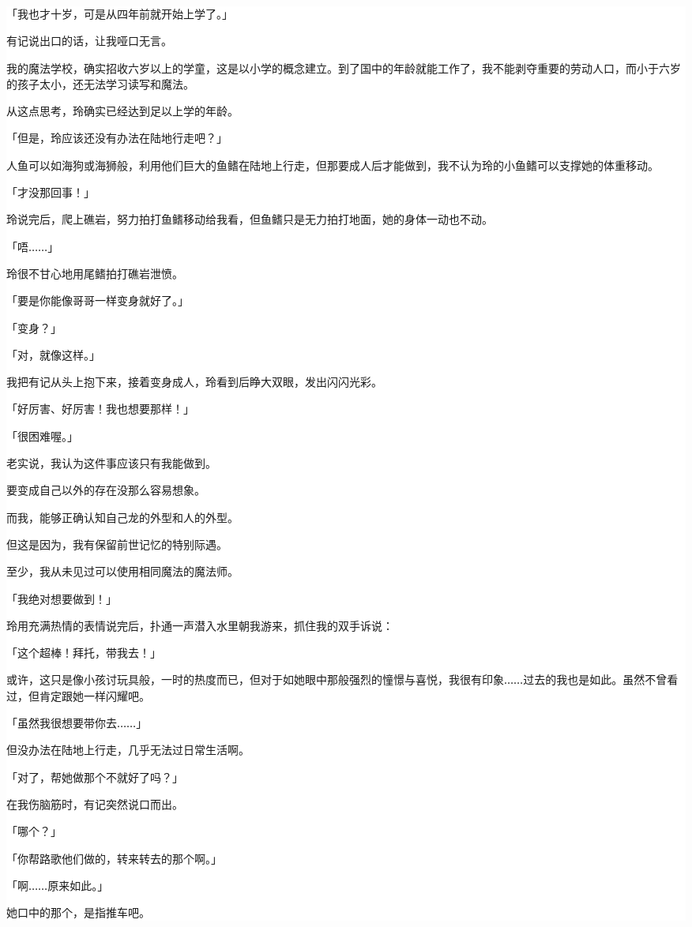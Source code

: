 「我也才十岁，可是从四年前就开始上学了。」

有记说出口的话，让我哑口无言。

我的魔法学校，确实招收六岁以上的学童，这是以小学的概念建立。到了国中的年龄就能工作了，我不能剥夺重要的劳动人口，而小于六岁的孩子太小，还无法学习读写和魔法。

从这点思考，玲确实已经达到足以上学的年龄。

「但是，玲应该还没有办法在陆地行走吧？」

人鱼可以如海狗或海狮般，利用他们巨大的鱼鳍在陆地上行走，但那要成人后才能做到，我不认为玲的小鱼鳍可以支撑她的体重移动。

「才没那回事！」

玲说完后，爬上礁岩，努力拍打鱼鳍移动给我看，但鱼鳍只是无力拍打地面，她的身体一动也不动。

「唔……」

玲很不甘心地用尾鳍拍打礁岩泄愤。

「要是你能像哥哥一样变身就好了。」

「变身？」

「对，就像这样。」

我把有记从头上抱下来，接着变身成人，玲看到后睁大双眼，发出闪闪光彩。

「好厉害、好厉害！我也想要那样！」

「很困难喔。」

老实说，我认为这件事应该只有我能做到。

要变成自己以外的存在没那么容易想象。

而我，能够正确认知自己龙的外型和人的外型。

但这是因为，我有保留前世记忆的特别际遇。

至少，我从未见过可以使用相同魔法的魔法师。

「我绝对想要做到！」

玲用充满热情的表情说完后，扑通一声潜入水里朝我游来，抓住我的双手诉说：

「这个超棒！拜托，带我去！」

或许，这只是像小孩讨玩具般，一时的热度而已，但对于如她眼中那般强烈的憧憬与喜悦，我很有印象……过去的我也是如此。虽然不曾看过，但肯定跟她一样闪耀吧。

「虽然我很想要带你去……」

但没办法在陆地上行走，几乎无法过日常生活啊。

「对了，帮她做那个不就好了吗？」

在我伤脑筋时，有记突然说口而出。

「哪个？」

「你帮路歌他们做的，转来转去的那个啊。」

「啊……原来如此。」

她口中的那个，是指推车吧。
